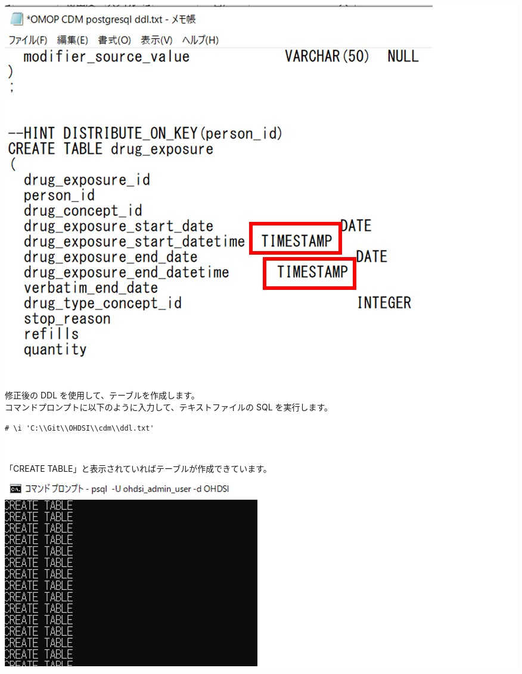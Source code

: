 ![](./Files/Atlas/image/image131.jpeg)  

<br>

修正後の DDL を使用して、テーブルを作成します。  
コマンドプロンプトに以下のように入力して、テキストファイルの SQL を実行します。  
```
# \i 'C:\\Git\\OHDSI\\cdm\\ddl.txt'
```

<br>

「CREATE TABLE」と表示されていればテーブルが作成できています。

![](./Files/Atlas/image/image133.jpeg)  
